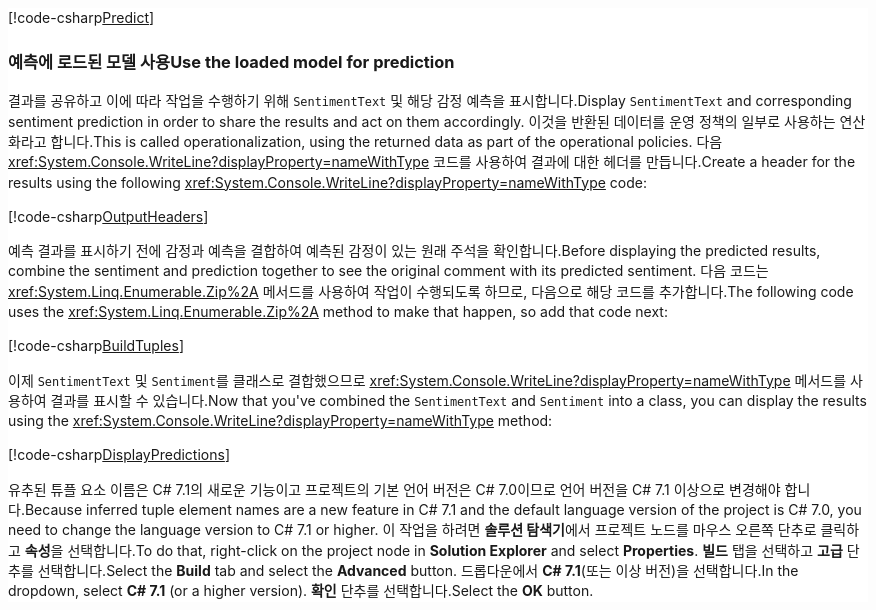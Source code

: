 [!code-csharp[Predict](../../../samples/machine-learning/tutorials/SentimentAnalysis/Program.cs#Prediction "Create predictions of sentiments")]

### <a name="use-the-loaded-model-for-prediction"></a><span data-ttu-id="23073-346">예측에 로드된 모델 사용</span><span class="sxs-lookup"><span data-stu-id="23073-346">Use the loaded model for prediction</span></span>

<span data-ttu-id="23073-347">결과를 공유하고 이에 따라 작업을 수행하기 위해 `SentimentText` 및 해당 감정 예측을 표시합니다.</span><span class="sxs-lookup"><span data-stu-id="23073-347">Display `SentimentText` and corresponding sentiment prediction in order to share the results and act on them accordingly.</span></span> <span data-ttu-id="23073-348">이것을 반환된 데이터를 운영 정책의 일부로 사용하는 연산화라고 합니다.</span><span class="sxs-lookup"><span data-stu-id="23073-348">This is called operationalization, using the returned data as part of the operational policies.</span></span> <span data-ttu-id="23073-349">다음 <xref:System.Console.WriteLine?displayProperty=nameWithType> 코드를 사용하여 결과에 대한 헤더를 만듭니다.</span><span class="sxs-lookup"><span data-stu-id="23073-349">Create a header for the results using the following <xref:System.Console.WriteLine?displayProperty=nameWithType> code:</span></span>

[!code-csharp[OutputHeaders](../../../samples/machine-learning/tutorials/SentimentAnalysis/Program.cs#AddInfoMessage "Display prediction outputs")]

<span data-ttu-id="23073-350">예측 결과를 표시하기 전에 감정과 예측을 결합하여 예측된 감정이 있는 원래 주석을 확인합니다.</span><span class="sxs-lookup"><span data-stu-id="23073-350">Before displaying the predicted results, combine the sentiment and prediction together to see the original comment with its predicted sentiment.</span></span> <span data-ttu-id="23073-351">다음 코드는 <xref:System.Linq.Enumerable.Zip%2A> 메서드를 사용하여 작업이 수행되도록 하므로, 다음으로 해당 코드를 추가합니다.</span><span class="sxs-lookup"><span data-stu-id="23073-351">The following code uses the <xref:System.Linq.Enumerable.Zip%2A> method to make that happen, so add that code next:</span></span>

[!code-csharp[BuildTuples](../../../samples/machine-learning/tutorials/SentimentAnalysis/Program.cs#BuildSentimentPredictionPairs "Build the pairs of sentiment data and predictions")]

<span data-ttu-id="23073-352">이제 `SentimentText` 및 `Sentiment`를 클래스로 결합했으므로 <xref:System.Console.WriteLine?displayProperty=nameWithType> 메서드를 사용하여 결과를 표시할 수 있습니다.</span><span class="sxs-lookup"><span data-stu-id="23073-352">Now that you've combined the `SentimentText` and `Sentiment` into a class, you can display the results using the <xref:System.Console.WriteLine?displayProperty=nameWithType> method:</span></span>

[!code-csharp[DisplayPredictions](../../../samples/machine-learning/tutorials/SentimentAnalysis/Program.cs#DisplayResults "Display the predictions")]

<span data-ttu-id="23073-353">유추된 튜플 요소 이름은 C# 7.1의 새로운 기능이고 프로젝트의 기본 언어 버전은 C# 7.0이므로 언어 버전을 C# 7.1 이상으로 변경해야 합니다.</span><span class="sxs-lookup"><span data-stu-id="23073-353">Because inferred tuple element names are a new feature in C# 7.1 and the default language version of the project is C# 7.0, you need to change the language version to C# 7.1 or higher.</span></span>
<span data-ttu-id="23073-354">이 작업을 하려면 **솔루션 탐색기**에서 프로젝트 노드를 마우스 오른쪽 단추로 클릭하고 **속성**을 선택합니다.</span><span class="sxs-lookup"><span data-stu-id="23073-354">To do that, right-click on the project node in **Solution Explorer** and select **Properties**.</span></span> <span data-ttu-id="23073-355">**빌드** 탭을 선택하고 **고급** 단추를 선택합니다.</span><span class="sxs-lookup"><span data-stu-id="23073-355">Select the **Build** tab and select the **Advanced** button.</span></span> <span data-ttu-id="23073-356">드롭다운에서 **C# 7.1**(또는 이상 버전)을 선택합니다.</span><span class="sxs-lookup"><span data-stu-id="23073-356">In the dropdown, select  **C# 7.1** (or a higher version).</span></span> <span data-ttu-id="23073-357">**확인** 단추를 선택합니다.</span><span class="sxs-lookup"><span data-stu-id="23073-357">Select the **OK** button.</span></span>
